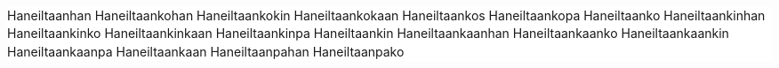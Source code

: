 Haneiltaanhan
Haneiltaankohan
Haneiltaankokin
Haneiltaankokaan
Haneiltaankos
Haneiltaankopa
Haneiltaanko
Haneiltaankinhan
Haneiltaankinko
Haneiltaankinkaan
Haneiltaankinpa
Haneiltaankin
Haneiltaankaanhan
Haneiltaankaanko
Haneiltaankaankin
Haneiltaankaanpa
Haneiltaankaan
Haneiltaanpahan
Haneiltaanpako
